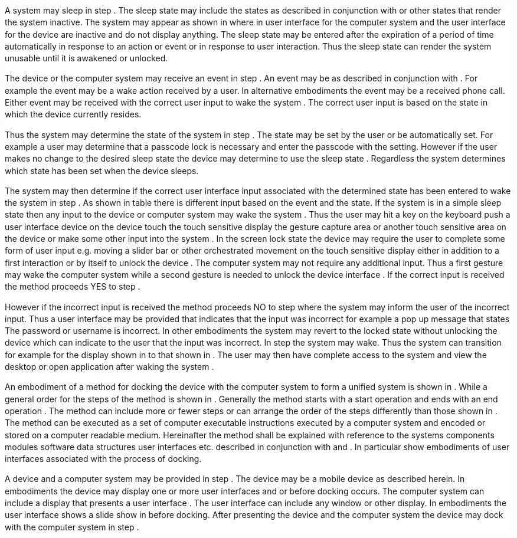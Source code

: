 A system may sleep in step . The sleep state may include the states as described in conjunction with or other states that render the system inactive. The system may appear as shown in where in user interface for the computer system and the user interface for the device are inactive and do not display anything. The sleep state may be entered after the expiration of a period of time automatically in response to an action or event or in response to user interaction. Thus the sleep state can render the system unusable until it is awakened or unlocked.

The device or the computer system may receive an event in step . An event may be as described in conjunction with . For example the event may be a wake action received by a user. In alternative embodiments the event may be a received phone call. Either event may be received with the correct user input to wake the system . The correct user input is based on the state in which the device currently resides.

Thus the system may determine the state of the system in step . The state may be set by the user or be automatically set. For example a user may determine that a passcode lock is necessary and enter the passcode with the setting. However if the user makes no change to the desired sleep state the device may determine to use the sleep state . Regardless the system determines which state has been set when the device sleeps.

The system may then determine if the correct user interface input associated with the determined state has been entered to wake the system in step . As shown in table there is different input based on the event and the state. If the system is in a simple sleep state then any input to the device or computer system may wake the system . Thus the user may hit a key on the keyboard push a user interface device on the device touch the touch sensitive display the gesture capture area or another touch sensitive area on the device or make some other input into the system . In the screen lock state the device may require the user to complete some form of user input e.g. moving a slider bar or other orchestrated movement on the touch sensitive display either in addition to a first interaction or by itself to unlock the device . The computer system may not require any additional input. Thus a first gesture may wake the computer system while a second gesture is needed to unlock the device interface . If the correct input is received the method proceeds YES to step .

However if the incorrect input is received the method proceeds NO to step where the system may inform the user of the incorrect input. Thus a user interface may be provided that indicates that the input was incorrect for example a pop up message that states The password or username is incorrect. In other embodiments the system may revert to the locked state without unlocking the device which can indicate to the user that the input was incorrect. In step the system may wake. Thus the system can transition for example for the display shown in to that shown in . The user may then have complete access to the system and view the desktop or open application after waking the system .

An embodiment of a method for docking the device with the computer system to form a unified system is shown in . While a general order for the steps of the method is shown in . Generally the method starts with a start operation and ends with an end operation . The method can include more or fewer steps or can arrange the order of the steps differently than those shown in . The method can be executed as a set of computer executable instructions executed by a computer system and encoded or stored on a computer readable medium. Hereinafter the method shall be explained with reference to the systems components modules software data structures user interfaces etc. described in conjunction with and . In particular show embodiments of user interfaces associated with the process of docking.

A device and a computer system may be provided in step . The device may be a mobile device as described herein. In embodiments the device may display one or more user interfaces and or before docking occurs. The computer system can include a display that presents a user interface . The user interface can include any window or other display. In embodiments the user interface shows a slide show in before docking. After presenting the device and the computer system the device may dock with the computer system in step .
